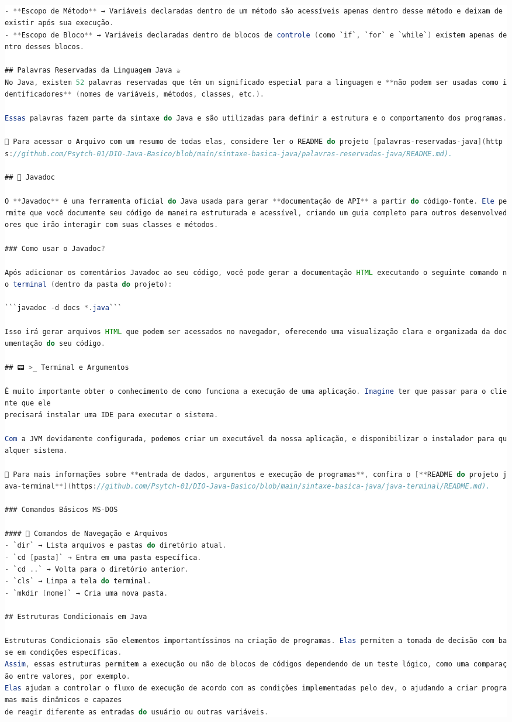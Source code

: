   ```java
- **Escopo de Método** → Variáveis declaradas dentro de um método são acessíveis apenas dentro desse método e deixam de existir após sua execução.  
- **Escopo de Bloco** → Variáveis declaradas dentro de blocos de controle (como `if`, `for` e `while`) existem apenas dentro desses blocos.  
  
## Palavras Reservadas da Linguagem Java ☕
No Java, existem 52 palavras reservadas que têm um significado especial para a linguagem e **não podem ser usadas como identificadores** (nomes de variáveis, métodos, classes, etc.).  

Essas palavras fazem parte da sintaxe do Java e são utilizadas para definir a estrutura e o comportamento dos programas.  

📌 Para acessar o Arquivo com um resumo de todas elas, considere ler o README do projeto [palavras-reservadas-java](https://github.com/Psytch-01/DIO-Java-Basico/blob/main/sintaxe-basica-java/palavras-reservadas-java/README.md).

## 📖 Javadoc

O **Javadoc** é uma ferramenta oficial do Java usada para gerar **documentação de API** a partir do código-fonte. Ele permite que você documente seu código de maneira estruturada e acessível, criando um guia completo para outros desenvolvedores que irão interagir com suas classes e métodos.

### Como usar o Javadoc?

Após adicionar os comentários Javadoc ao seu código, você pode gerar a documentação HTML executando o seguinte comando no terminal (dentro da pasta do projeto):  

```javadoc -d docs *.java```  

Isso irá gerar arquivos HTML que podem ser acessados no navegador, oferecendo uma visualização clara e organizada da documentação do seu código.  

## 📟 >_ Terminal e Argumentos

É muito importante obter o conhecimento de como funciona a execução de uma aplicação. Imagine ter que passar para o cliente que ele  
precisará instalar uma IDE para executar o sistema.  
  
Com a JVM devidamente configurada, podemos criar um executável da nossa aplicação, e disponibilizar o instalador para qualquer sistema.

📌 Para mais informações sobre **entrada de dados, argumentos e execução de programas**, confira o [**README do projeto java-terminal**](https://github.com/Psytch-01/DIO-Java-Basico/blob/main/sintaxe-basica-java/java-terminal/README.md).

### Comandos Básicos MS-DOS

#### 📁 Comandos de Navegação e Arquivos  
- `dir` → Lista arquivos e pastas do diretório atual.  
- `cd [pasta]` → Entra em uma pasta específica.  
- `cd ..` → Volta para o diretório anterior.  
- `cls` → Limpa a tela do terminal.  
- `mkdir [nome]` → Cria uma nova pasta.

## Estruturas Condicionais em Java

Estruturas Condicionais são elementos importantíssimos na criação de programas. Elas permitem a tomada de decisão com base em condições específicas.   
Assim, essas estruturas permitem a execução ou não de blocos de códigos dependendo de um teste lógico, como uma comparação entre valores, por exemplo.  
Elas ajudam a controlar o fluxo de execução de acordo com as condições implementadas pelo dev, o ajudando a criar programas mais dinâmicos e capazes   
de reagir diferente as entradas do usuário ou outras variáveis.  
  ```